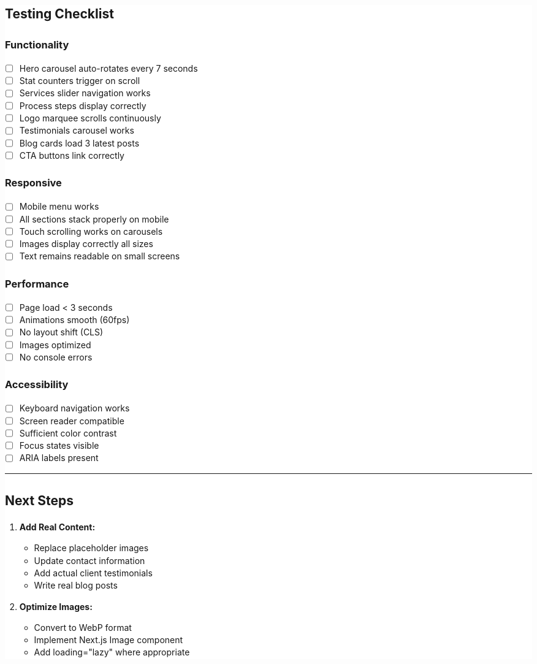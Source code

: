 ## Testing Checklist

### Functionality

- [ ] Hero carousel auto-rotates every 7 seconds
- [ ] Stat counters trigger on scroll
- [ ] Services slider navigation works
- [ ] Process steps display correctly
- [ ] Logo marquee scrolls continuously
- [ ] Testimonials carousel works
- [ ] Blog cards load 3 latest posts
- [ ] CTA buttons link correctly

### Responsive

- [ ] Mobile menu works
- [ ] All sections stack properly on mobile
- [ ] Touch scrolling works on carousels
- [ ] Images display correctly all sizes
- [ ] Text remains readable on small screens

### Performance

- [ ] Page load < 3 seconds
- [ ] Animations smooth (60fps)
- [ ] No layout shift (CLS)
- [ ] Images optimized
- [ ] No console errors

### Accessibility

- [ ] Keyboard navigation works
- [ ] Screen reader compatible
- [ ] Sufficient color contrast
- [ ] Focus states visible
- [ ] ARIA labels present

---

## Next Steps

1. **Add Real Content:**
   - Replace placeholder images
   - Update contact information
   - Add actual client testimonials
   - Write real blog posts

2. **Optimize Images:**
   - Convert to WebP format
   - Implement Next.js Image component
   - Add loading="lazy" where appropriate
